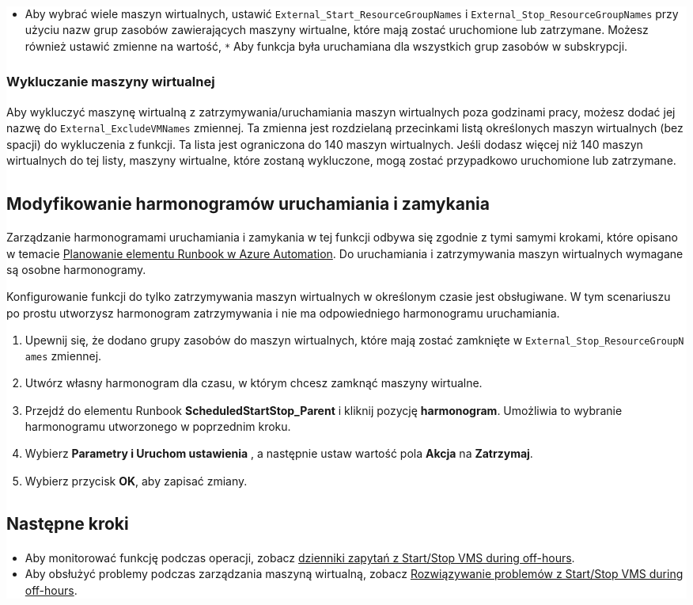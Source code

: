 * Aby wybrać wiele maszyn wirtualnych, ustawić `External_Start_ResourceGroupNames` i `External_Stop_ResourceGroupNames` przy użyciu nazw grup zasobów zawierających maszyny wirtualne, które mają zostać uruchomione lub zatrzymane. Możesz również ustawić zmienne na wartość, `*` Aby funkcja była uruchamiana dla wszystkich grup zasobów w subskrypcji.

### <a name="exclude-a-vm"></a>Wykluczanie maszyny wirtualnej

Aby wykluczyć maszynę wirtualną z zatrzymywania/uruchamiania maszyn wirtualnych poza godzinami pracy, możesz dodać jej nazwę do `External_ExcludeVMNames` zmiennej. Ta zmienna jest rozdzielaną przecinkami listą określonych maszyn wirtualnych (bez spacji) do wykluczenia z funkcji. Ta lista jest ograniczona do 140 maszyn wirtualnych. Jeśli dodasz więcej niż 140 maszyn wirtualnych do tej listy, maszyny wirtualne, które zostaną wykluczone, mogą zostać przypadkowo uruchomione lub zatrzymane.

## <a name="modify-the-startup-and-shutdown-schedules"></a>Modyfikowanie harmonogramów uruchamiania i zamykania

Zarządzanie harmonogramami uruchamiania i zamykania w tej funkcji odbywa się zgodnie z tymi samymi krokami, które opisano w temacie [Planowanie elementu Runbook w Azure Automation](shared-resources/schedules.md). Do uruchamiania i zatrzymywania maszyn wirtualnych wymagane są osobne harmonogramy.

Konfigurowanie funkcji do tylko zatrzymywania maszyn wirtualnych w określonym czasie jest obsługiwane. W tym scenariuszu po prostu utworzysz harmonogram zatrzymywania i nie ma odpowiedniego harmonogramu uruchamiania. 

1. Upewnij się, że dodano grupy zasobów do maszyn wirtualnych, które mają zostać zamknięte w `External_Stop_ResourceGroupNames` zmiennej.

2. Utwórz własny harmonogram dla czasu, w którym chcesz zamknąć maszyny wirtualne.

3. Przejdź do elementu Runbook **ScheduledStartStop_Parent** i kliknij pozycję **harmonogram**. Umożliwia to wybranie harmonogramu utworzonego w poprzednim kroku.

4. Wybierz **Parametry i Uruchom ustawienia** , a następnie ustaw wartość pola **Akcja** na **Zatrzymaj**.

5. Wybierz przycisk **OK**, aby zapisać zmiany.

## <a name="next-steps"></a>Następne kroki

* Aby monitorować funkcję podczas operacji, zobacz [dzienniki zapytań z Start/Stop VMS during off-hours](automation-solution-vm-management-logs.md).
* Aby obsłużyć problemy podczas zarządzania maszyną wirtualną, zobacz [Rozwiązywanie problemów z Start/Stop VMS during off-hours](troubleshoot/start-stop-vm.md).
